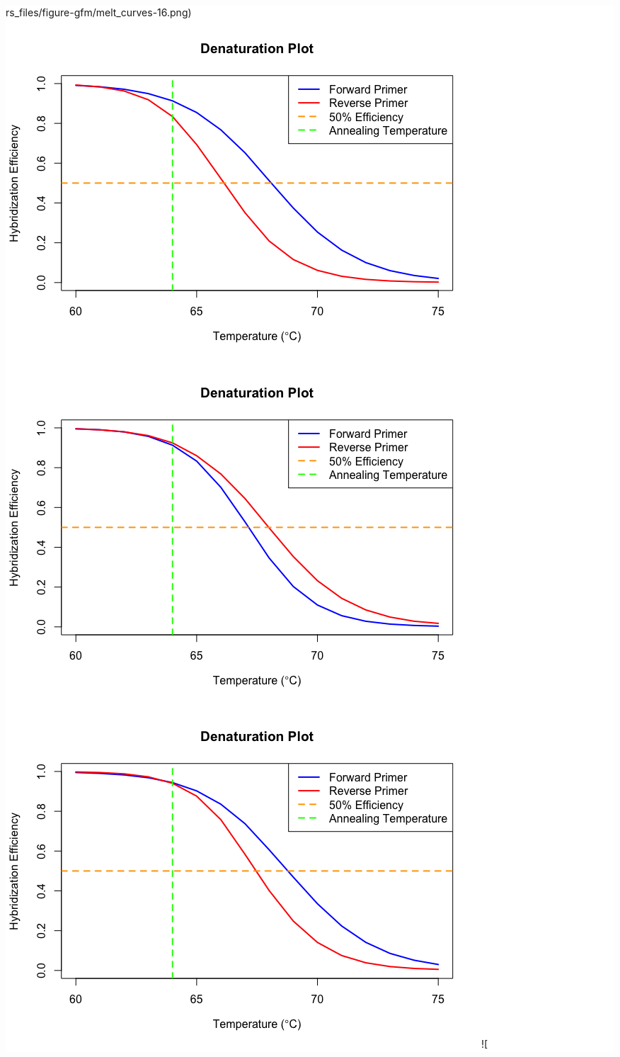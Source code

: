 rs_files/figure-gfm/melt_curves-16.png)![](HPV-Serovars_files/figure-gfm/melt_curves-17.png)![](HPV-Serovars_files/figure-gfm/melt_curves-18.png)![](HPV-Serovars_files/figure-gfm/melt_curves-19.png)![